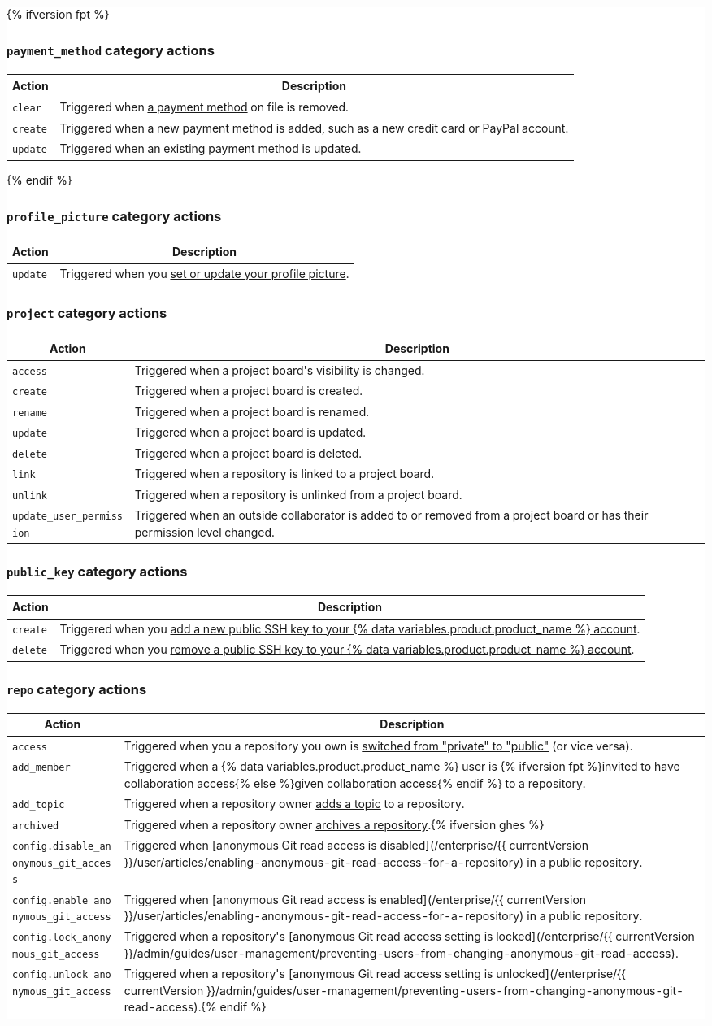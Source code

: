 {% ifversion fpt %}

### `payment_method` category actions

| Action | Description
|------------------|-------------------
| `clear` | Triggered when [a payment method](/articles/removing-a-payment-method) on file is removed.
| `create` | Triggered when a new payment method is added, such as a new credit card or PayPal account.
| `update` | Triggered when an existing payment method is updated.

{% endif %}

### `profile_picture` category actions

| Action | Description
|------------------|-------------------
| `update` | Triggered when you [set or update your profile picture](/articles/setting-your-profile-picture/).

### `project` category actions

| Action | Description
|--------------------|---------------------
| `access` | Triggered when a project board's visibility is changed.
| `create` | Triggered when a project board is created.
| `rename` | Triggered when a project board is renamed.
| `update` | Triggered when a project board is updated.
| `delete` | Triggered when a project board is deleted.
| `link`   | Triggered when a repository is linked to a project board.
| `unlink` | Triggered when a repository is unlinked from a project board.
| `update_user_permission` | Triggered when an outside collaborator is added to or removed from a project board or has their permission level changed.

### `public_key` category actions

| Action | Description
|------------------|-------------------
| `create` | Triggered when you [add a new public SSH key to your {% data variables.product.product_name %} account](/articles/adding-a-new-ssh-key-to-your-github-account).
| `delete` | Triggered when you [remove a public SSH key to your {% data variables.product.product_name %} account](/articles/reviewing-your-ssh-keys).

### `repo` category actions

| Action | Description
|------------------|-------------------
| `access` | Triggered when you a repository you own is [switched from "private" to "public"](/articles/making-a-private-repository-public) (or vice versa).
| `add_member` | Triggered when a {% data variables.product.product_name %} user is {% ifversion fpt %}[invited to have collaboration access](/articles/inviting-collaborators-to-a-personal-repository){% else %}[given collaboration access](/articles/inviting-collaborators-to-a-personal-repository){% endif %} to a repository.
| `add_topic` | Triggered when a repository owner [adds a topic](/articles/classifying-your-repository-with-topics) to a repository.
| `archived` | Triggered when a repository owner [archives a repository](/articles/about-archiving-repositories).{% ifversion ghes %}
| `config.disable_anonymous_git_access` | Triggered when [anonymous Git read access is disabled](/enterprise/{{ currentVersion }}/user/articles/enabling-anonymous-git-read-access-for-a-repository) in a public repository.
| `config.enable_anonymous_git_access` | Triggered when [anonymous Git read access is enabled](/enterprise/{{ currentVersion }}/user/articles/enabling-anonymous-git-read-access-for-a-repository) in a public repository.
| `config.lock_anonymous_git_access` | Triggered when a repository's [anonymous Git read access setting is locked](/enterprise/{{ currentVersion }}/admin/guides/user-management/preventing-users-from-changing-anonymous-git-read-access).
| `config.unlock_anonymous_git_access` | Triggered when a repository's [anonymous Git read access setting is unlocked](/enterprise/{{ currentVersion }}/admin/guides/user-management/preventing-users-from-changing-anonymous-git-read-access).{% endif %}